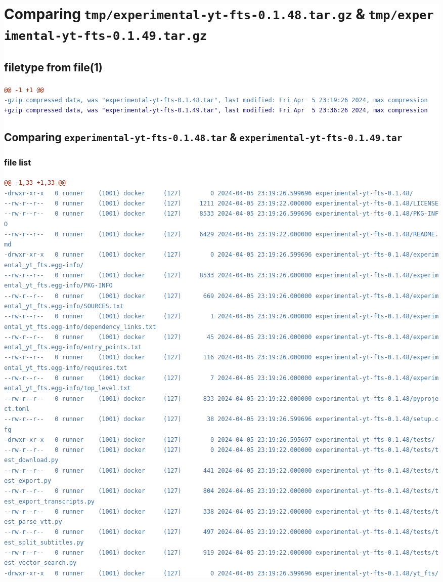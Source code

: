 # Comparing `tmp/experimental-yt-fts-0.1.48.tar.gz` & `tmp/experimental-yt-fts-0.1.49.tar.gz`

## filetype from file(1)

```diff
@@ -1 +1 @@
-gzip compressed data, was "experimental-yt-fts-0.1.48.tar", last modified: Fri Apr  5 23:19:26 2024, max compression
+gzip compressed data, was "experimental-yt-fts-0.1.49.tar", last modified: Fri Apr  5 23:36:26 2024, max compression
```

## Comparing `experimental-yt-fts-0.1.48.tar` & `experimental-yt-fts-0.1.49.tar`

### file list

```diff
@@ -1,33 +1,33 @@
-drwxr-xr-x   0 runner    (1001) docker     (127)        0 2024-04-05 23:19:26.599696 experimental-yt-fts-0.1.48/
--rw-r--r--   0 runner    (1001) docker     (127)     1211 2024-04-05 23:19:22.000000 experimental-yt-fts-0.1.48/LICENSE
--rw-r--r--   0 runner    (1001) docker     (127)     8533 2024-04-05 23:19:26.599696 experimental-yt-fts-0.1.48/PKG-INFO
--rw-r--r--   0 runner    (1001) docker     (127)     6429 2024-04-05 23:19:22.000000 experimental-yt-fts-0.1.48/README.md
-drwxr-xr-x   0 runner    (1001) docker     (127)        0 2024-04-05 23:19:26.599696 experimental-yt-fts-0.1.48/experimental_yt_fts.egg-info/
--rw-r--r--   0 runner    (1001) docker     (127)     8533 2024-04-05 23:19:26.000000 experimental-yt-fts-0.1.48/experimental_yt_fts.egg-info/PKG-INFO
--rw-r--r--   0 runner    (1001) docker     (127)      669 2024-04-05 23:19:26.000000 experimental-yt-fts-0.1.48/experimental_yt_fts.egg-info/SOURCES.txt
--rw-r--r--   0 runner    (1001) docker     (127)        1 2024-04-05 23:19:26.000000 experimental-yt-fts-0.1.48/experimental_yt_fts.egg-info/dependency_links.txt
--rw-r--r--   0 runner    (1001) docker     (127)       45 2024-04-05 23:19:26.000000 experimental-yt-fts-0.1.48/experimental_yt_fts.egg-info/entry_points.txt
--rw-r--r--   0 runner    (1001) docker     (127)      116 2024-04-05 23:19:26.000000 experimental-yt-fts-0.1.48/experimental_yt_fts.egg-info/requires.txt
--rw-r--r--   0 runner    (1001) docker     (127)        7 2024-04-05 23:19:26.000000 experimental-yt-fts-0.1.48/experimental_yt_fts.egg-info/top_level.txt
--rw-r--r--   0 runner    (1001) docker     (127)      833 2024-04-05 23:19:22.000000 experimental-yt-fts-0.1.48/pyproject.toml
--rw-r--r--   0 runner    (1001) docker     (127)       38 2024-04-05 23:19:26.599696 experimental-yt-fts-0.1.48/setup.cfg
-drwxr-xr-x   0 runner    (1001) docker     (127)        0 2024-04-05 23:19:26.595697 experimental-yt-fts-0.1.48/tests/
--rw-r--r--   0 runner    (1001) docker     (127)        0 2024-04-05 23:19:22.000000 experimental-yt-fts-0.1.48/tests/test_download.py
--rw-r--r--   0 runner    (1001) docker     (127)      441 2024-04-05 23:19:22.000000 experimental-yt-fts-0.1.48/tests/test_export.py
--rw-r--r--   0 runner    (1001) docker     (127)      804 2024-04-05 23:19:22.000000 experimental-yt-fts-0.1.48/tests/test_export_transcripts.py
--rw-r--r--   0 runner    (1001) docker     (127)      338 2024-04-05 23:19:22.000000 experimental-yt-fts-0.1.48/tests/test_parse_vtt.py
--rw-r--r--   0 runner    (1001) docker     (127)      497 2024-04-05 23:19:22.000000 experimental-yt-fts-0.1.48/tests/test_split_subtitles.py
--rw-r--r--   0 runner    (1001) docker     (127)      919 2024-04-05 23:19:22.000000 experimental-yt-fts-0.1.48/tests/test_vector_search.py
-drwxr-xr-x   0 runner    (1001) docker     (127)        0 2024-04-05 23:19:26.599696 experimental-yt-fts-0.1.48/yt_fts/
```
